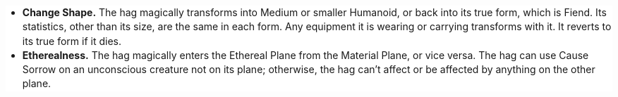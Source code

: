 - **Change Shape.** The hag magically transforms into Medium or smaller Humanoid, or back into its true form, which is Fiend. Its statistics, other than its size, are the same in each form. Any equipment it is wearing or carrying transforms with it. It reverts to its true form if it dies.
- **Etherealness.** The hag magically enters the Ethereal Plane from the Material Plane, or vice versa. The hag can use Cause Sorrow on an unconscious creature not on its plane; otherwise, the hag can’t affect or be affected by anything on the other plane.

</statblock>


